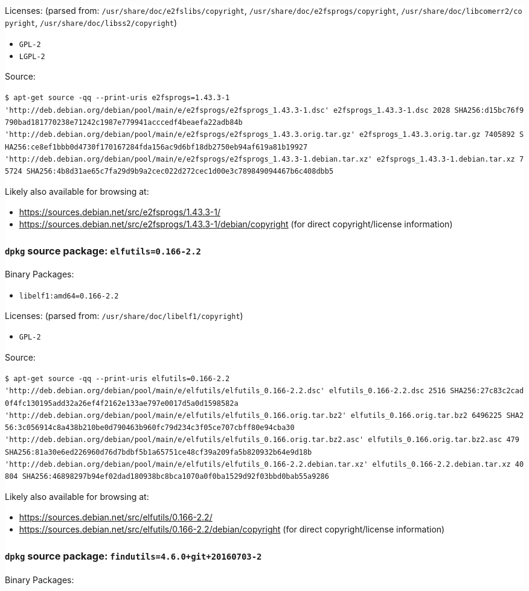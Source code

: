Licenses: (parsed from: `/usr/share/doc/e2fslibs/copyright`, `/usr/share/doc/e2fsprogs/copyright`, `/usr/share/doc/libcomerr2/copyright`, `/usr/share/doc/libss2/copyright`)

- `GPL-2`
- `LGPL-2`

Source:

```console
$ apt-get source -qq --print-uris e2fsprogs=1.43.3-1
'http://deb.debian.org/debian/pool/main/e/e2fsprogs/e2fsprogs_1.43.3-1.dsc' e2fsprogs_1.43.3-1.dsc 2028 SHA256:d15bc76f9790bad181770238e71242c1987e779941acccedf4beaefa22adb84b
'http://deb.debian.org/debian/pool/main/e/e2fsprogs/e2fsprogs_1.43.3.orig.tar.gz' e2fsprogs_1.43.3.orig.tar.gz 7405892 SHA256:ce8ef1bbb0d4730f170167284fda156ac9d6bf18db2750eb94af619a81b19927
'http://deb.debian.org/debian/pool/main/e/e2fsprogs/e2fsprogs_1.43.3-1.debian.tar.xz' e2fsprogs_1.43.3-1.debian.tar.xz 75724 SHA256:4b8d31ae65c7fa29d9b9a2cec022d272cec1d00e3c789849094467b6c408dbb5
```

Likely also available for browsing at:

- https://sources.debian.net/src/e2fsprogs/1.43.3-1/
- https://sources.debian.net/src/e2fsprogs/1.43.3-1/debian/copyright (for direct copyright/license information)

### `dpkg` source package: `elfutils=0.166-2.2`

Binary Packages:

- `libelf1:amd64=0.166-2.2`

Licenses: (parsed from: `/usr/share/doc/libelf1/copyright`)

- `GPL-2`

Source:

```console
$ apt-get source -qq --print-uris elfutils=0.166-2.2
'http://deb.debian.org/debian/pool/main/e/elfutils/elfutils_0.166-2.2.dsc' elfutils_0.166-2.2.dsc 2516 SHA256:27c83c2cad0f4fc130195add32a26ef4f2162e133ae797e0017d5a0d1598582a
'http://deb.debian.org/debian/pool/main/e/elfutils/elfutils_0.166.orig.tar.bz2' elfutils_0.166.orig.tar.bz2 6496225 SHA256:3c056914c8a438b210be0d790463b960fc79d234c3f05ce707cbff80e94cba30
'http://deb.debian.org/debian/pool/main/e/elfutils/elfutils_0.166.orig.tar.bz2.asc' elfutils_0.166.orig.tar.bz2.asc 479 SHA256:81a30e6ed226960d76d7bdbf5b1a65751ce48cf39a209fa5b820932b64e9d18b
'http://deb.debian.org/debian/pool/main/e/elfutils/elfutils_0.166-2.2.debian.tar.xz' elfutils_0.166-2.2.debian.tar.xz 40804 SHA256:46898297b94ef02dad180938bc8bca1070a0f0ba1529d92f03bbd0bab55a9286
```

Likely also available for browsing at:

- https://sources.debian.net/src/elfutils/0.166-2.2/
- https://sources.debian.net/src/elfutils/0.166-2.2/debian/copyright (for direct copyright/license information)

### `dpkg` source package: `findutils=4.6.0+git+20160703-2`

Binary Packages:
